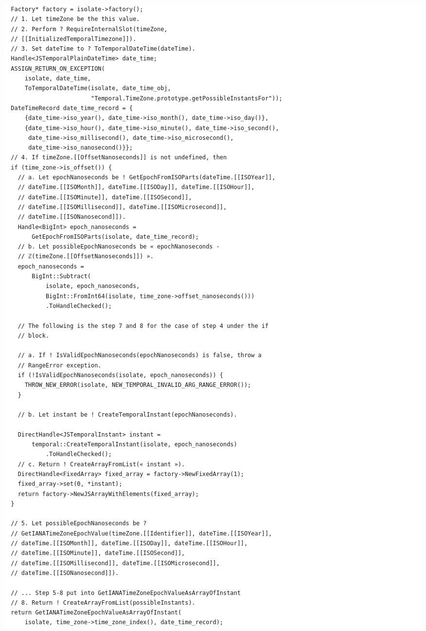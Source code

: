 ```
  Factory* factory = isolate->factory();
  // 1. Let timeZone be the this value.
  // 2. Perform ? RequireInternalSlot(timeZone,
  // [[InitializedTemporalTimezone]]).
  // 3. Set dateTime to ? ToTemporalDateTime(dateTime).
  Handle<JSTemporalPlainDateTime> date_time;
  ASSIGN_RETURN_ON_EXCEPTION(
      isolate, date_time,
      ToTemporalDateTime(isolate, date_time_obj,
                         "Temporal.TimeZone.prototype.getPossibleInstantsFor"));
  DateTimeRecord date_time_record = {
      {date_time->iso_year(), date_time->iso_month(), date_time->iso_day()},
      {date_time->iso_hour(), date_time->iso_minute(), date_time->iso_second(),
       date_time->iso_millisecond(), date_time->iso_microsecond(),
       date_time->iso_nanosecond()}};
  // 4. If timeZone.[[OffsetNanoseconds]] is not undefined, then
  if (time_zone->is_offset()) {
    // a. Let epochNanoseconds be ! GetEpochFromISOParts(dateTime.[[ISOYear]],
    // dateTime.[[ISOMonth]], dateTime.[[ISODay]], dateTime.[[ISOHour]],
    // dateTime.[[ISOMinute]], dateTime.[[ISOSecond]],
    // dateTime.[[ISOMillisecond]], dateTime.[[ISOMicrosecond]],
    // dateTime.[[ISONanosecond]]).
    Handle<BigInt> epoch_nanoseconds =
        GetEpochFromISOParts(isolate, date_time_record);
    // b. Let possibleEpochNanoseconds be « epochNanoseconds -
    // ℤ(timeZone.[[OffsetNanoseconds]]) ».
    epoch_nanoseconds =
        BigInt::Subtract(
            isolate, epoch_nanoseconds,
            BigInt::FromInt64(isolate, time_zone->offset_nanoseconds()))
            .ToHandleChecked();

    // The following is the step 7 and 8 for the case of step 4 under the if
    // block.

    // a. If ! IsValidEpochNanoseconds(epochNanoseconds) is false, throw a
    // RangeError exception.
    if (!IsValidEpochNanoseconds(isolate, epoch_nanoseconds)) {
      THROW_NEW_ERROR(isolate, NEW_TEMPORAL_INVALID_ARG_RANGE_ERROR());
    }

    // b. Let instant be ! CreateTemporalInstant(epochNanoseconds).

    DirectHandle<JSTemporalInstant> instant =
        temporal::CreateTemporalInstant(isolate, epoch_nanoseconds)
            .ToHandleChecked();
    // c. Return ! CreateArrayFromList(« instant »).
    DirectHandle<FixedArray> fixed_array = factory->NewFixedArray(1);
    fixed_array->set(0, *instant);
    return factory->NewJSArrayWithElements(fixed_array);
  }

  // 5. Let possibleEpochNanoseconds be ?
  // GetIANATimeZoneEpochValue(timeZone.[[Identifier]], dateTime.[[ISOYear]],
  // dateTime.[[ISOMonth]], dateTime.[[ISODay]], dateTime.[[ISOHour]],
  // dateTime.[[ISOMinute]], dateTime.[[ISOSecond]],
  // dateTime.[[ISOMillisecond]], dateTime.[[ISOMicrosecond]],
  // dateTime.[[ISONanosecond]]).

  // ... Step 5-8 put into GetIANATimeZoneEpochValueAsArrayOfInstant
  // 8. Return ! CreateArrayFromList(possibleInstants).
  return GetIANATimeZoneEpochValueAsArrayOfInstant(
      isolate, time_zone->time_zone_index(), date_time_record);
```